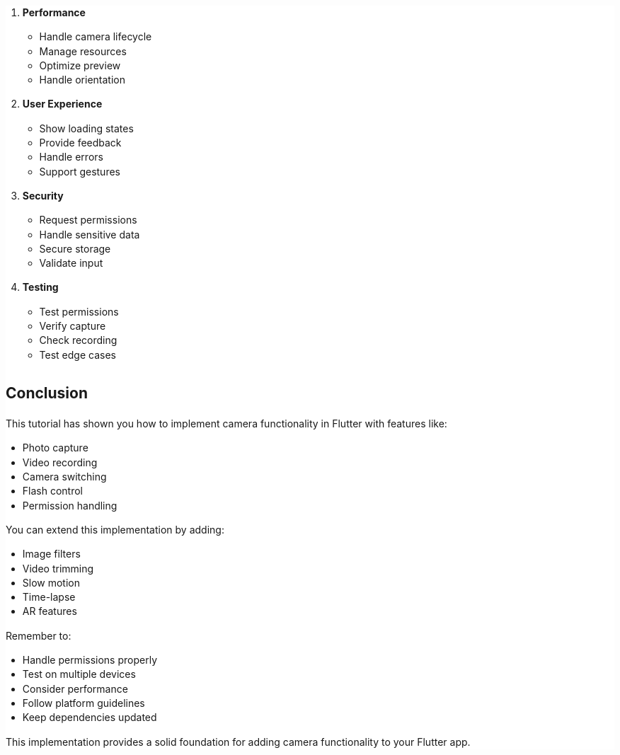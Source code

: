 1. **Performance**

   - Handle camera lifecycle
   - Manage resources
   - Optimize preview
   - Handle orientation

2. **User Experience**

   - Show loading states
   - Provide feedback
   - Handle errors
   - Support gestures

3. **Security**

   - Request permissions
   - Handle sensitive data
   - Secure storage
   - Validate input

4. **Testing**
   - Test permissions
   - Verify capture
   - Check recording
   - Test edge cases

## Conclusion

This tutorial has shown you how to implement camera functionality in Flutter with features like:

- Photo capture
- Video recording
- Camera switching
- Flash control
- Permission handling

You can extend this implementation by adding:

- Image filters
- Video trimming
- Slow motion
- Time-lapse
- AR features

Remember to:

- Handle permissions properly
- Test on multiple devices
- Consider performance
- Follow platform guidelines
- Keep dependencies updated

This implementation provides a solid foundation for adding camera functionality to your Flutter app.
